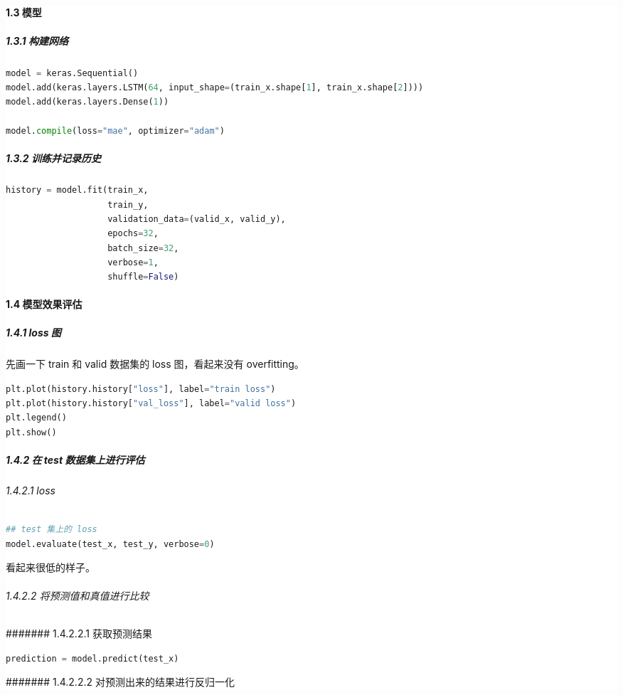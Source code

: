 #### 1.3 模型

##### 1.3.1 构建网络

```python
model = keras.Sequential()
model.add(keras.layers.LSTM(64, input_shape=(train_x.shape[1], train_x.shape[2])))
model.add(keras.layers.Dense(1))

model.compile(loss="mae", optimizer="adam")
```

##### 1.3.2 训练并记录历史

```python
history = model.fit(train_x,
                    train_y,
                    validation_data=(valid_x, valid_y),
                    epochs=32,
                    batch_size=32,
                    verbose=1,
                    shuffle=False)
```

#### 1.4 模型效果评估

##### 1.4.1 loss 图

先画一下 train 和 valid 数据集的 loss 图，看起来没有 overfitting。

```python
plt.plot(history.history["loss"], label="train loss")
plt.plot(history.history["val_loss"], label="valid loss")
plt.legend()
plt.show()
```

##### 1.4.2 在 test 数据集上进行评估

###### 1.4.2.1 loss

```python
## test 集上的 loss
model.evaluate(test_x, test_y, verbose=0)
```

看起来很低的样子。

###### 1.4.2.2 将预测值和真值进行比较

####### 1.4.2.2.1 获取预测结果

```python
prediction = model.predict(test_x)
```

####### 1.4.2.2.2 对预测出来的结果进行反归一化
